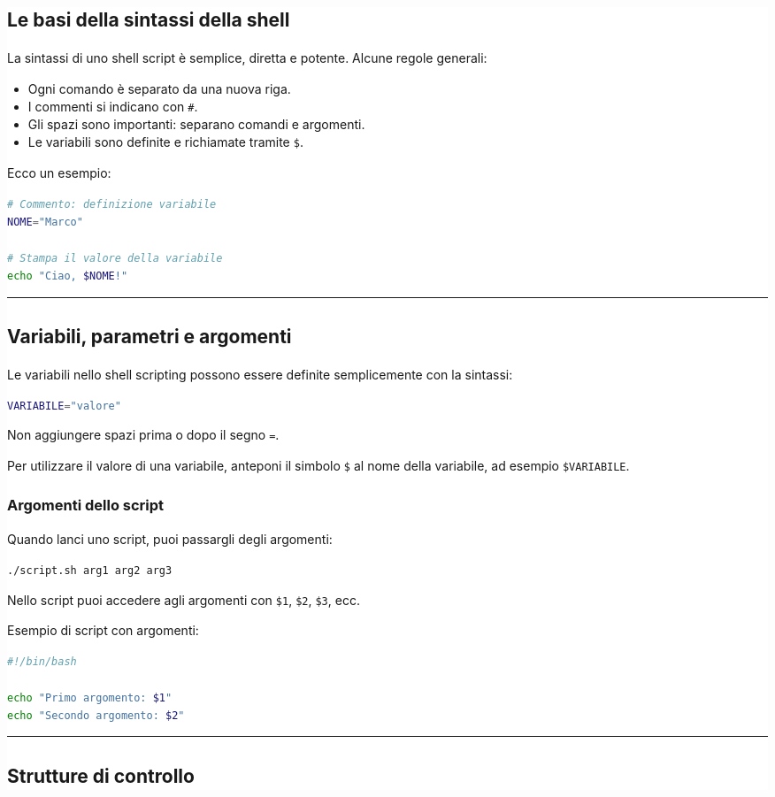 
## Le basi della sintassi della shell

La sintassi di uno shell script è semplice, diretta e potente. Alcune regole generali:

* Ogni comando è separato da una nuova riga.
* I commenti si indicano con `#`.
* Gli spazi sono importanti: separano comandi e argomenti.
* Le variabili sono definite e richiamate tramite `$`.

Ecco un esempio:

```bash
# Commento: definizione variabile
NOME="Marco"

# Stampa il valore della variabile
echo "Ciao, $NOME!"
```

---

## Variabili, parametri e argomenti

Le variabili nello shell scripting possono essere definite semplicemente con la sintassi:

```bash
VARIABILE="valore"
```

Non aggiungere spazi prima o dopo il segno `=`.

Per utilizzare il valore di una variabile, anteponi il simbolo `$` al nome della variabile, ad esempio `$VARIABILE`.

### Argomenti dello script

Quando lanci uno script, puoi passargli degli argomenti:

```bash
./script.sh arg1 arg2 arg3
```

Nello script puoi accedere agli argomenti con `$1`, `$2`, `$3`, ecc.

Esempio di script con argomenti:

```bash
#!/bin/bash

echo "Primo argomento: $1"
echo "Secondo argomento: $2"
```

---

## Strutture di controllo
